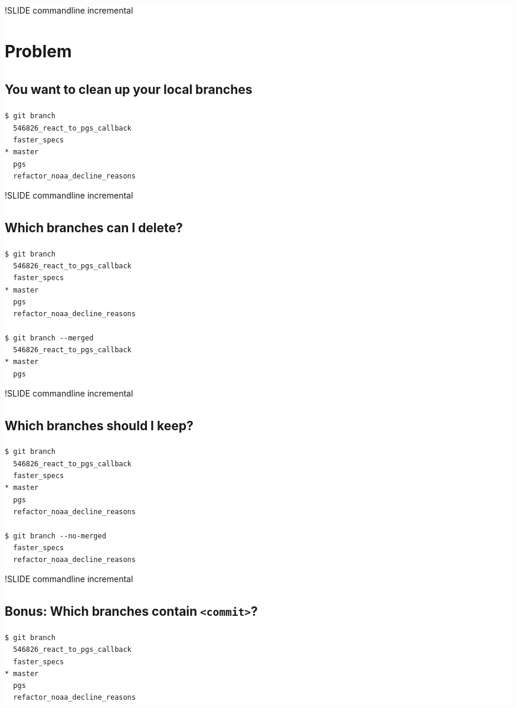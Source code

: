 !SLIDE commandline incremental
# Problem
## You want to clean up your local branches

    $ git branch
      546826_react_to_pgs_callback
      faster_specs
    * master
      pgs
      refactor_noaa_decline_reasons

!SLIDE commandline incremental
## Which branches can I delete?

    $ git branch
      546826_react_to_pgs_callback
      faster_specs
    * master
      pgs
      refactor_noaa_decline_reasons

    $ git branch --merged
      546826_react_to_pgs_callback
    * master
      pgs

!SLIDE commandline incremental
## Which branches should I keep?

    $ git branch
      546826_react_to_pgs_callback
      faster_specs
    * master
      pgs
      refactor_noaa_decline_reasons

    $ git branch --no-merged
      faster_specs
      refactor_noaa_decline_reasons

!SLIDE commandline incremental
## Bonus: Which branches contain `<commit>`?

    $ git branch
      546826_react_to_pgs_callback
      faster_specs
    * master
      pgs
      refactor_noaa_decline_reasons
